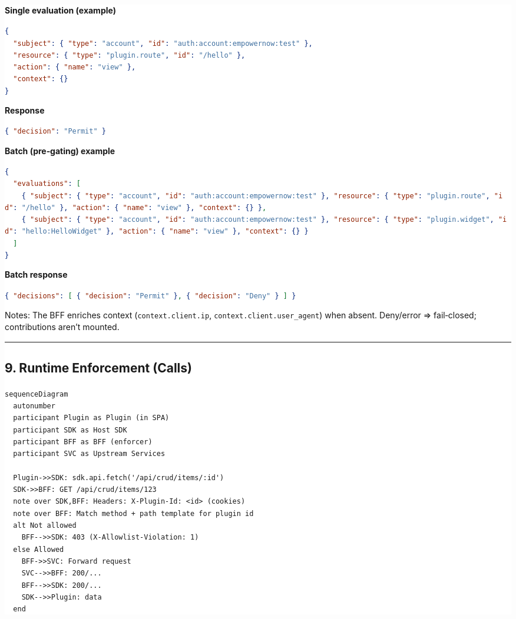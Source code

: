**Single evaluation (example)**

```json
{
  "subject": { "type": "account", "id": "auth:account:empowernow:test" },
  "resource": { "type": "plugin.route", "id": "/hello" },
  "action": { "name": "view" },
  "context": {}
}
```

**Response**

```json
{ "decision": "Permit" }
```

**Batch (pre‑gating) example**

```json
{
  "evaluations": [
    { "subject": { "type": "account", "id": "auth:account:empowernow:test" }, "resource": { "type": "plugin.route", "id": "/hello" }, "action": { "name": "view" }, "context": {} },
    { "subject": { "type": "account", "id": "auth:account:empowernow:test" }, "resource": { "type": "plugin.widget", "id": "hello:HelloWidget" }, "action": { "name": "view" }, "context": {} }
  ]
}
```

**Batch response**

```json
{ "decisions": [ { "decision": "Permit" }, { "decision": "Deny" } ] }
```

Notes: The BFF enriches context (`context.client.ip`, `context.client.user_agent`) when absent. Deny/error ⇒ fail‑closed; contributions aren’t mounted.

---

## 9. Runtime Enforcement (Calls)

```mermaid
sequenceDiagram
  autonumber
  participant Plugin as Plugin (in SPA)
  participant SDK as Host SDK
  participant BFF as BFF (enforcer)
  participant SVC as Upstream Services

  Plugin->>SDK: sdk.api.fetch('/api/crud/items/:id')
  SDK->>BFF: GET /api/crud/items/123
  note over SDK,BFF: Headers: X-Plugin-Id: <id> (cookies)
  note over BFF: Match method + path template for plugin id
  alt Not allowed
    BFF-->>SDK: 403 (X-Allowlist-Violation: 1)
  else Allowed
    BFF->>SVC: Forward request
    SVC-->>BFF: 200/...
    BFF-->>SDK: 200/...
    SDK-->>Plugin: data
  end
```
